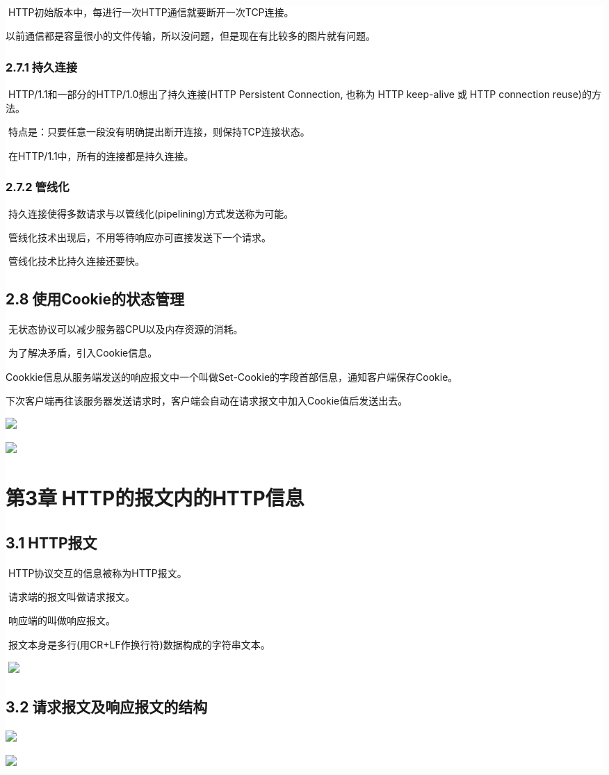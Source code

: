 ​	HTTP初始版本中，每进行一次HTTP通信就要断开一次TCP连接。

​	以前通信都是容量很小的文件传输，所以没问题，但是现在有比较多的图片就有问题。

### 2.7.1 持久连接

​	HTTP/1.1和一部分的HTTP/1.0想出了持久连接(HTTP Persistent Connection, 也称为 HTTP keep-alive 或 HTTP connection reuse)的方法。

​	特点是：只要任意一段没有明确提出断开连接，则保持TCP连接状态。

​	在HTTP/1.1中，所有的连接都是持久连接。

### 2.7.2 管线化

​	持久连接使得多数请求与以管线化(pipelining)方式发送称为可能。

​	管线化技术出现后，不用等待响应亦可直接发送下一个请求。

​	管线化技术比持久连接还要快。

## 2.8 使用Cookie的状态管理

​	无状态协议可以减少服务器CPU以及内存资源的消耗。

​	为了解决矛盾，引入Cookie信息。

​	Cookkie信息从服务端发送的响应报文中一个叫做Set-Cookie的字段首部信息，通知客户端保存Cookie。

​	下次客户端再往该服务器发送请求时，客户端会自动在请求报文中加入Cookie值后发送出去。



![](https://pic.imgdb.cn/item/5f26e3b814195aa594a46a3c.jpg)

![](https://pic.imgdb.cn/item/5f26e3d814195aa594a47342.jpg)

# 第3章 HTTP的报文内的HTTP信息

## 3.1  HTTP报文

​	HTTP协议交互的信息被称为HTTP报文。

​	请求端的报文叫做请求报文。

​	响应端的叫做响应报文。

​	报文本身是多行(用CR+LF作换行符)数据构成的字符串文本。

​	![](https://pic.imgdb.cn/item/5f26e69d14195aa594a53126.jpg)

## 3.2 请求报文及响应报文的结构

![](https://pic.imgdb.cn/item/5f26e74414195aa594a55e97.jpg)

![](https://pic.imgdb.cn/item/5f26e75814195aa594a565d5.jpg)
